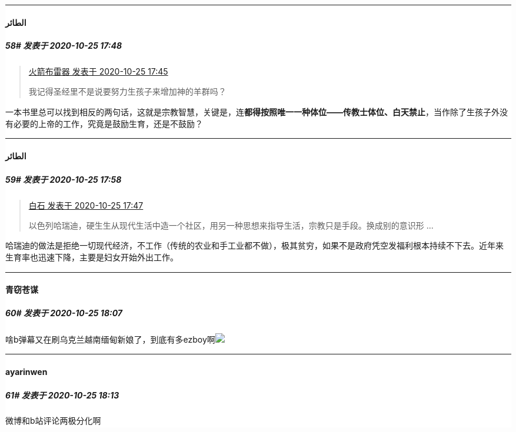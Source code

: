 



*****

####  الطائر  
##### 58#       发表于 2020-10-25 17:48



<blockquote><a href="httphttps://bbs.saraba1st.com/2b/forum.php?mod=redirect&amp;goto=findpost&amp;pid=49165746&amp;ptid=1966948" target="_blank">火箭布雷器 发表于 2020-10-25 17:45</a>

我记得圣经里不是说要努力生孩子来增加神的羊群吗？</blockquote>
一本书里总可以找到相反的两句话，这就是宗教智慧，关键是，连**都得按照唯一一种体位——传教士体位、白天禁止**，当作除了生孩子外没有必要的上帝的工作，究竟是鼓励生育，还是不鼓励？







*****

####  الطائر  
##### 59#       发表于 2020-10-25 17:58



<blockquote><a href="httphttps://bbs.saraba1st.com/2b/forum.php?mod=redirect&amp;goto=findpost&amp;pid=49165772&amp;ptid=1966948" target="_blank">白石 发表于 2020-10-25 17:47</a>

以色列哈瑞迪，硬生生从现代生活中造一个社区，用另一种思想来指导生活，宗教只是手段。换成别的意识形 ...</blockquote>
哈瑞迪的做法是拒绝一切现代经济，不工作（传统的农业和手工业都不做），极其贫穷，如果不是政府凭空发福利根本持续不下去。近年来生育率也迅速下降，主要是妇女开始外出工作。







*****

####  青窃苍谋  
##### 60#       发表于 2020-10-25 18:07




啥b弹幕又在刷乌克兰越南缅甸新娘了，到底有多ezboy啊<img src="https://static.saraba1st.com/image/smiley/face2017/130.png" referrerpolicy="no-referrer">







*****

####  ayarinwen  
##### 61#       发表于 2020-10-25 18:13




微博和b站评论两极分化啊
